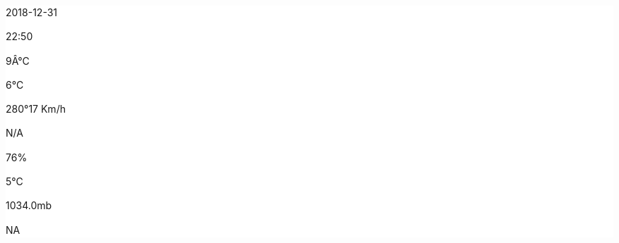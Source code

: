 2018-12-31

</td>

</tr>

<tr>



<td style="text-align:left;">

22:50

</td>

<td style="text-align:left;">

9Â°C

</td>

<td style="text-align:left;">

6°C

</td>

<td style="text-align:left;">

280°17 Km/h

</td>

<td style="text-align:left;">

N/A

</td>

<td style="text-align:left;">

76%

</td>

<td style="text-align:left;">

5°C

</td>

<td style="text-align:left;">

1034.0mb

</td>

<td style="text-align:left;">

NA

</td>

<td style="text-align:left;">
